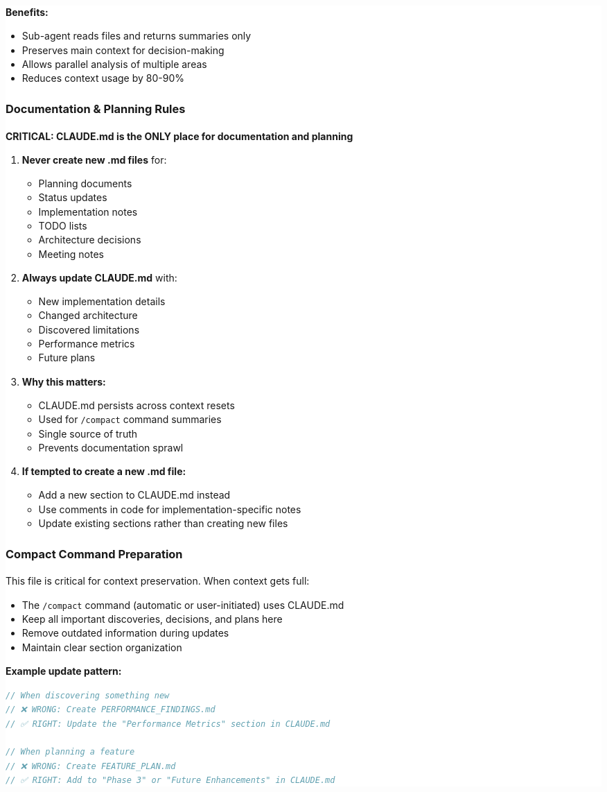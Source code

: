 **Benefits:**

- Sub-agent reads files and returns summaries only
- Preserves main context for decision-making
- Allows parallel analysis of multiple areas
- Reduces context usage by 80-90%

### Documentation & Planning Rules

**CRITICAL: CLAUDE.md is the ONLY place for documentation and planning**

1. **Never create new .md files** for:

   - Planning documents
   - Status updates
   - Implementation notes
   - TODO lists
   - Architecture decisions
   - Meeting notes

2. **Always update CLAUDE.md** with:

   - New implementation details
   - Changed architecture
   - Discovered limitations
   - Performance metrics
   - Future plans

3. **Why this matters:**

   - CLAUDE.md persists across context resets
   - Used for `/compact` command summaries
   - Single source of truth
   - Prevents documentation sprawl

4. **If tempted to create a new .md file:**
   - Add a new section to CLAUDE.md instead
   - Use comments in code for implementation-specific notes
   - Update existing sections rather than creating new files

### Compact Command Preparation

This file is critical for context preservation. When context gets full:

- The `/compact` command (automatic or user-initiated) uses CLAUDE.md
- Keep all important discoveries, decisions, and plans here
- Remove outdated information during updates
- Maintain clear section organization

**Example update pattern:**

```typescript
// When discovering something new
// ❌ WRONG: Create PERFORMANCE_FINDINGS.md
// ✅ RIGHT: Update the "Performance Metrics" section in CLAUDE.md

// When planning a feature
// ❌ WRONG: Create FEATURE_PLAN.md
// ✅ RIGHT: Add to "Phase 3" or "Future Enhancements" in CLAUDE.md
```
